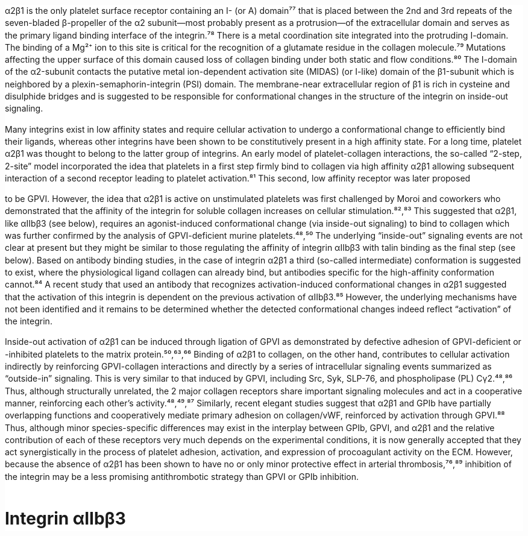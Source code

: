 α2β1 is the only platelet surface receptor containing an I- (or A) domain⁷⁷ that is placed between the 2nd and 3rd repeats of the seven-bladed β-propeller of the α2 subunit—most probably present as a protrusion—of the extracellular domain and serves as the primary ligand binding interface of the integrin.⁷⁸ There is a metal coordination site integrated into the protruding I-domain. The binding of a Mg²⁺ ion to this site is critical for the recognition of a glutamate residue in the collagen molecule.⁷⁹ Mutations affecting the upper surface of this domain caused loss of collagen binding under both static and flow conditions.⁸⁰ The I-domain of the α2-subunit contacts the putative metal ion-dependent activation site (MIDAS) (or I-like) domain of the β1-subunit which is neighbored by a plexin-semaphorin-integrin (PSI) domain. The membrane-near extracellular region of β1 is rich in cysteine and disulphide bridges and is suggested to be responsible for conformational changes in the structure of the integrin on inside-out signaling.

Many integrins exist in low affinity states and require cellular activation to undergo a conformational change to efficiently bind their ligands, whereas other integrins have been shown to be constitutively present in a high affinity state. For a long time, platelet α2β1 was thought to belong to the latter group of integrins. An early model of platelet-collagen interactions, the so-called “2-step, 2-site” model incorporated the idea that platelets in a first step firmly bind to collagen via high affinity α2β1 allowing subsequent interaction of a second receptor leading to platelet activation.⁸¹ This second, low affinity receptor was later proposed

to be GPVI. However, the idea that α2β1 is active on unstimulated platelets was first challenged by Moroi and coworkers who demonstrated that the affinity of the integrin for soluble collagen increases on cellular stimulation.⁸²,⁸³ This suggested that α2β1, like αIIbβ3 (see below), requires an agonist-induced conformational change (via inside-out signaling) to bind to collagen which was further confirmed by the analysis of GPVI-deficient murine platelets.⁴⁸,⁵⁰ The underlying “inside-out” signaling events are not clear at present but they might be similar to those regulating the affinity of integrin αIIbβ3 with talin binding as the final step (see below). Based on antibody binding studies, in the case of integrin α2β1 a third (so-called intermediate) conformation is suggested to exist, where the physiological ligand collagen can already bind, but antibodies specific for the high-affinity conformation cannot.⁸⁴ A recent study that used an antibody that recognizes activation-induced conformational changes in α2β1 suggested that the activation of this integrin is dependent on the previous activation of αIIbβ3.⁸⁵ However, the underlying mechanisms have not been identified and it remains to be determined whether the detected conformational changes indeed reflect “activation” of the integrin.

Inside-out activation of α2β1 can be induced through ligation of GPVI as demonstrated by defective adhesion of GPVI-deficient or -inhibited platelets to the matrix protein.⁵⁰,⁶³,⁶⁶ Binding of α2β1 to collagen, on the other hand, contributes to cellular activation indirectly by reinforcing GPVI-collagen interactions and directly by a series of intracellular signaling events summarized as “outside-in” signaling. This is very similar to that induced by GPVI, including Src, Syk, SLP-76, and phospholipase (PL) Cγ2.⁴⁸,⁸⁶ Thus, although structurally unrelated, the 2 major collagen receptors share important signaling molecules and act in a cooperative manner, reinforcing each other’s activity.⁴⁸,⁴⁹,⁸⁷ Similarly, recent elegant studies suggest that α2β1 and GPIb have partially overlapping functions and cooperatively mediate primary adhesion on collagen/vWF, reinforced by activation through GPVI.⁸⁸ Thus, although minor species-specific differences may exist in the interplay between GPIb, GPVI, and α2β1 and the relative contribution of each of these receptors very much depends on the experimental conditions, it is now generally accepted that they act synergistically in the process of platelet adhesion, activation, and expression of procoagulant activity on the ECM. However, because the absence of α2β1 has been shown to have no or only minor protective effect in arterial thrombosis,⁷⁶,⁸⁹ inhibition of the integrin may be a less promising antithrombotic strategy than GPVI or GPIb inhibition.

# Integrin αIIbβ3
